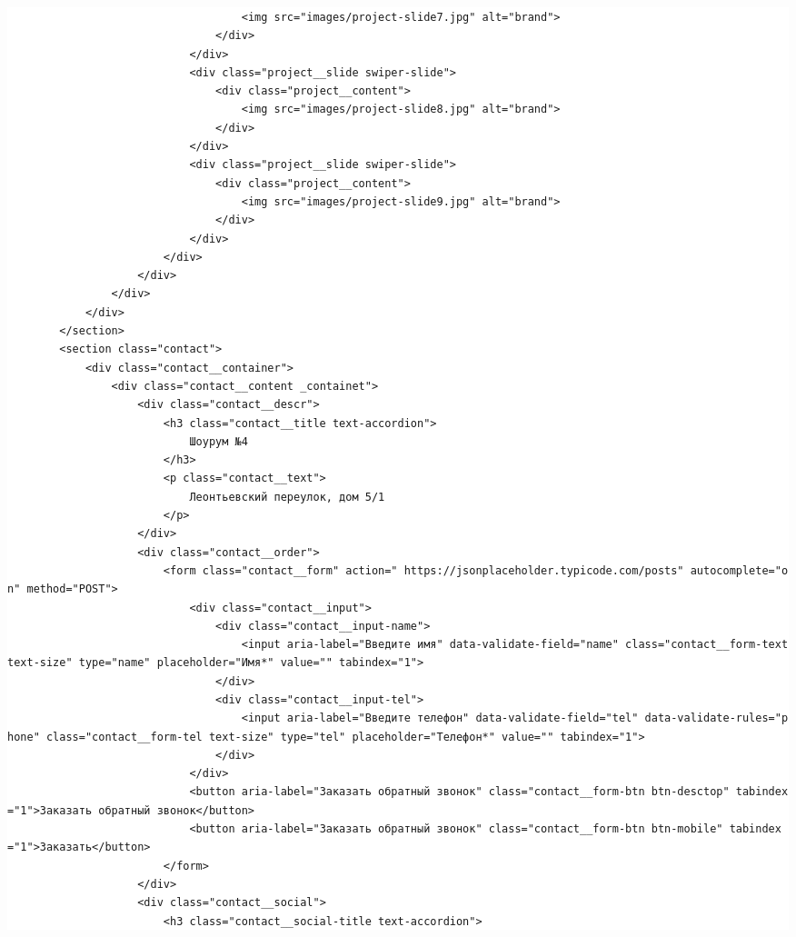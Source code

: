                                         <img src="images/project-slide7.jpg" alt="brand">
                                    </div>
                                </div>
                                <div class="project__slide swiper-slide">
                                    <div class="project__content">
                                        <img src="images/project-slide8.jpg" alt="brand">
                                    </div>
                                </div>
                                <div class="project__slide swiper-slide">
                                    <div class="project__content">
                                        <img src="images/project-slide9.jpg" alt="brand">
                                    </div>
                                </div>
                            </div>
                        </div>
                    </div>
                </div>
            </section>
            <section class="contact">
                <div class="contact__container">
                    <div class="contact__content _containet">
                        <div class="contact__descr">
                            <h3 class="contact__title text-accordion">
                                Шоурум №4
                            </h3>
                            <p class="contact__text">
                                Леонтьевский переулок, дом 5/1
                            </p>
                        </div>
                        <div class="contact__order">
                            <form class="contact__form" action=" https://jsonplaceholder.typicode.com/posts" autocomplete="on" method="POST">
                                <div class="contact__input">
                                    <div class="contact__input-name">
                                        <input aria-label="Введите имя" data-validate-field="name" class="contact__form-text text-size" type="name" placeholder="Имя*" value="" tabindex="1">
                                    </div>
                                    <div class="contact__input-tel">
                                        <input aria-label="Введите телефон" data-validate-field="tel" data-validate-rules="phone" class="contact__form-tel text-size" type="tel" placeholder="Телефон*" value="" tabindex="1">
                                    </div>
                                </div>
                                <button aria-label="Заказать обратный звонок" class="contact__form-btn btn-desctop" tabindex="1">Заказать обратный звонок</button>
                                <button aria-label="Заказать обратный звонок" class="contact__form-btn btn-mobile" tabindex="1">Заказать</button>
                            </form>
                        </div>
                        <div class="contact__social">
                            <h3 class="contact__social-title text-accordion">